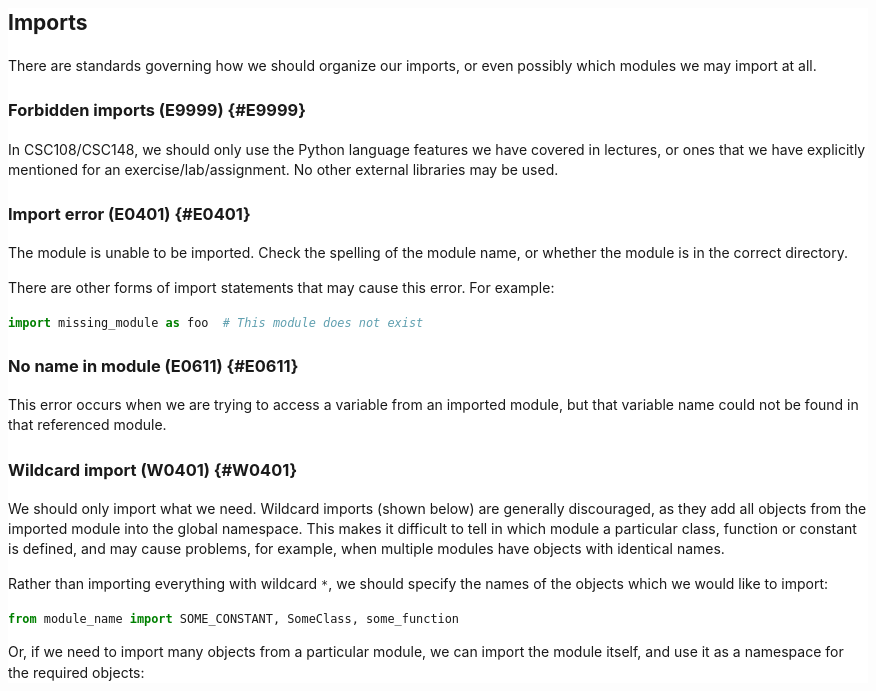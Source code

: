 ## Imports

There are standards governing how we should organize our imports, or even possibly which modules we may import at all.

### Forbidden imports (E9999) {#E9999}

In CSC108/CSC148, we should only use the Python language features we have covered in lectures, or ones that we have explicitly mentioned for an exercise/lab/assignment. No other external libraries may be used.

~~~~ {include="E9999_forbidden_imports"}
~~~~


### Import error (E0401) {#E0401}

The module is unable to be imported. Check the spelling of the module name, or whether the module is in the correct directory.

~~~~ {include="E0401_import_error"}
~~~~

There are other forms of import statements that may cause this error. For example:

```python
import missing_module as foo  # This module does not exist
```


### No name in module (E0611) {#E0611}

This error occurs when we are trying to access a variable from an imported module, but that variable name could not be found in that referenced module.

~~~~ {include="E0611_no_name_in_module"}
~~~~


### Wildcard import (W0401) {#W0401}

We should only import what we need. Wildcard imports (shown below) are generally discouraged, as they add all objects from the imported module into the global namespace. This makes it difficult to tell in which module a particular class, function or constant is defined, and may cause problems, for example, when multiple modules have objects with identical names.

~~~~ {include="W0401_wildcard_import"}
~~~~

Rather than importing everything with wildcard `*`, we should specify the names of the objects which we would like to import:

```python
from module_name import SOME_CONSTANT, SomeClass, some_function
```

Or, if we need to import many objects from a particular module, we can import the module itself, and use it as a namespace for the required objects:

